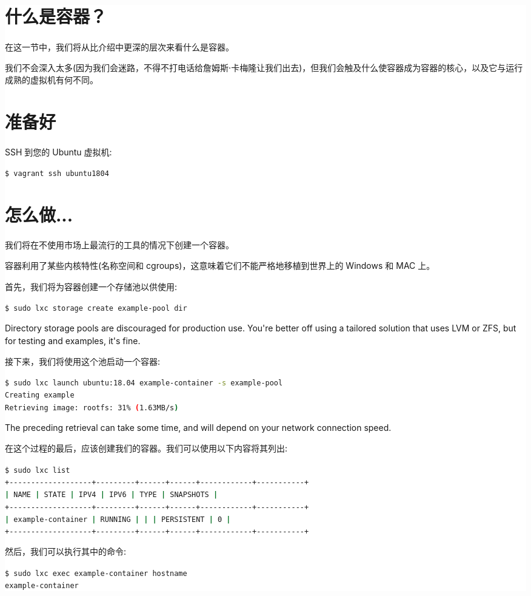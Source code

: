 # 什么是容器？

在这一节中，我们将从比介绍中更深的层次来看什么是容器。

我们不会深入太多(因为我们会迷路，不得不打电话给詹姆斯·卡梅隆让我们出去)，但我们会触及什么使容器成为容器的核心，以及它与运行成熟的虚拟机有何不同。

# 准备好

SSH 到您的 Ubuntu 虚拟机:

```sh
$ vagrant ssh ubuntu1804
```

# 怎么做...

我们将在不使用市场上最流行的工具的情况下创建一个容器。

容器利用了某些内核特性(名称空间和 cgroups)，这意味着它们不能严格地移植到世界上的 Windows 和 MAC 上。

首先，我们将为容器创建一个存储池以供使用:

```sh
$ sudo lxc storage create example-pool dir
```

Directory storage pools are discouraged for production use. You're better off using a tailored solution that uses LVM or ZFS, but for testing and examples, it's fine. 

接下来，我们将使用这个池启动一个容器:

```sh
$ sudo lxc launch ubuntu:18.04 example-container -s example-pool
Creating example
Retrieving image: rootfs: 31% (1.63MB/s)
```

The preceding retrieval can take some time, and will depend on your network connection speed.

在这个过程的最后，应该创建我们的容器。我们可以使用以下内容将其列出:

```sh
$ sudo lxc list
+-------------------+---------+------+------+------------+-----------+
| NAME | STATE | IPV4 | IPV6 | TYPE | SNAPSHOTS |
+-------------------+---------+------+------+------------+-----------+
| example-container | RUNNING | | | PERSISTENT | 0 |
+-------------------+---------+------+------+------------+-----------+
```

然后，我们可以执行其中的命令:

```sh
$ sudo lxc exec example-container hostname
example-container
```
